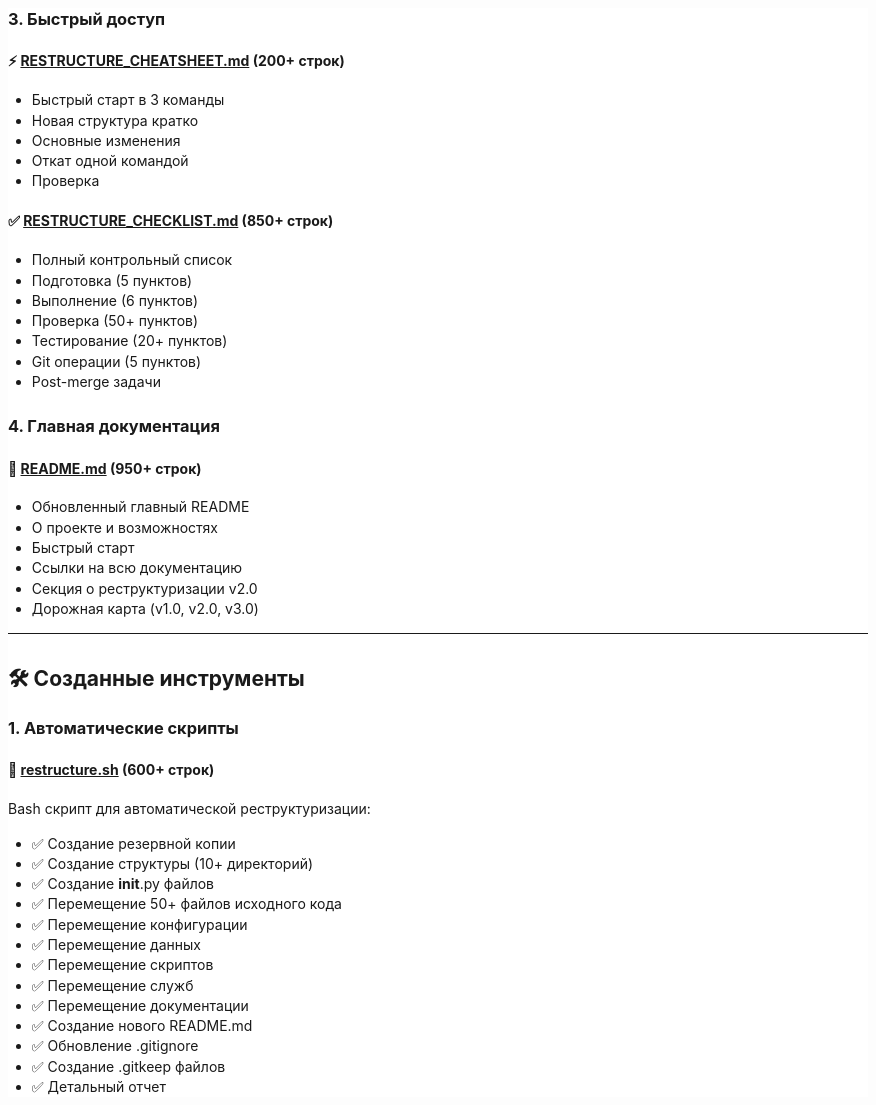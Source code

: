 ### 3. **Быстрый доступ**

#### ⚡ [RESTRUCTURE_CHEATSHEET.md](RESTRUCTURE_CHEATSHEET.md) (200+ строк)
- Быстрый старт в 3 команды
- Новая структура кратко
- Основные изменения
- Откат одной командой
- Проверка

#### ✅ [RESTRUCTURE_CHECKLIST.md](RESTRUCTURE_CHECKLIST.md) (850+ строк)
- Полный контрольный список
- Подготовка (5 пунктов)
- Выполнение (6 пунктов)
- Проверка (50+ пунктов)
- Тестирование (20+ пунктов)
- Git операции (5 пунктов)
- Post-merge задачи

### 4. **Главная документация**

#### 📖 [README.md](README.md) (950+ строк)
- Обновленный главный README
- О проекте и возможностях
- Быстрый старт
- Ссылки на всю документацию
- Секция о реструктуризации v2.0
- Дорожная карта (v1.0, v2.0, v3.0)

---

## 🛠️ Созданные инструменты

### 1. **Автоматические скрипты**

#### 🔧 [restructure.sh](restructure.sh) (600+ строк)
Bash скрипт для автоматической реструктуризации:
- ✅ Создание резервной копии
- ✅ Создание структуры (10+ директорий)
- ✅ Создание __init__.py файлов
- ✅ Перемещение 50+ файлов исходного кода
- ✅ Перемещение конфигурации
- ✅ Перемещение данных
- ✅ Перемещение скриптов
- ✅ Перемещение служб
- ✅ Перемещение документации
- ✅ Создание нового README.md
- ✅ Обновление .gitignore
- ✅ Создание .gitkeep файлов
- ✅ Детальный отчет
